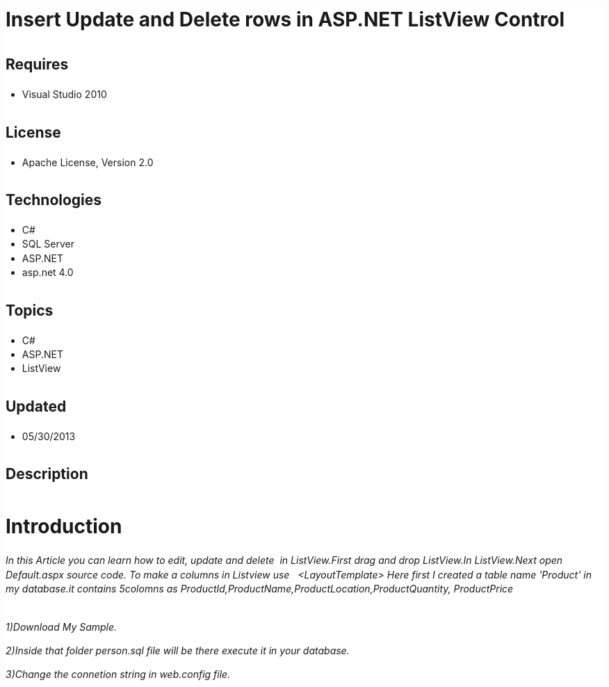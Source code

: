 # Insert Update and Delete rows in ASP.NET ListView Control
## Requires
- Visual Studio 2010
## License
- Apache License, Version 2.0
## Technologies
- C#
- SQL Server
- ASP.NET
- asp.net 4.0
## Topics
- C#
- ASP.NET
- ListView
## Updated
- 05/30/2013
## Description

<h1>Introduction</h1>
<p style="text-align:left"><span><em>In this Article you can learn how to edit, update and delete &nbsp;in ListView.First drag and drop
<em>ListView</em>.In <em>ListView.</em>Next open Default.aspx source code. To make a columns in Listview use &nbsp;&nbsp;&lt;LayoutTemplate&gt;&nbsp;Here first I created a table name 'Product' in my database.</em></span><em>it contains 5colomns as ProductId,ProductName,ProductLocation,ProductQuantity,</em><em>&nbsp;</em><em>ProductPrice</em></p>
<p><span><em><br>
1)Download My Sample.</em></span></p>
<p><span><em>2)Inside that folder person.sql file will be there execute it in your database<span><em>.</em></span></em></span></p>
<p><span><em><span><em><em><em></p>
<div class="endscriptcode"><span><em>3)Change the connetion string in web.config file.</em></span></div>
</em></em></em></span></em></span>
<p></p>